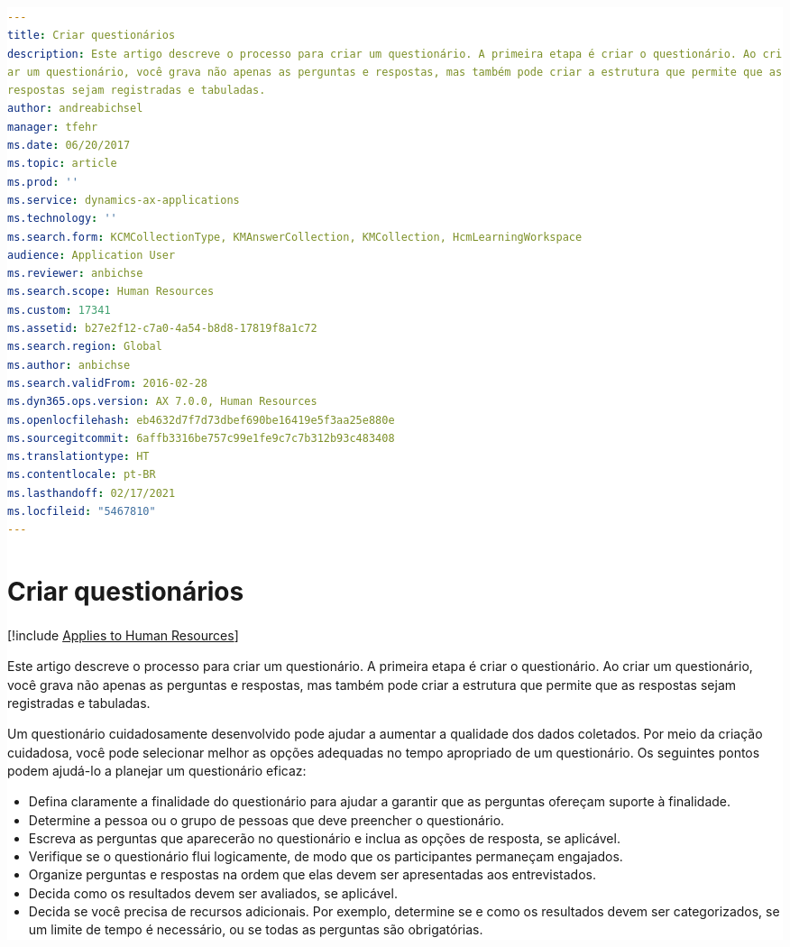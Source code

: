 ```yaml
---
title: Criar questionários
description: Este artigo descreve o processo para criar um questionário. A primeira etapa é criar o questionário. Ao criar um questionário, você grava não apenas as perguntas e respostas, mas também pode criar a estrutura que permite que as respostas sejam registradas e tabuladas.
author: andreabichsel
manager: tfehr
ms.date: 06/20/2017
ms.topic: article
ms.prod: ''
ms.service: dynamics-ax-applications
ms.technology: ''
ms.search.form: KCMCollectionType, KMAnswerCollection, KMCollection, HcmLearningWorkspace
audience: Application User
ms.reviewer: anbichse
ms.search.scope: Human Resources
ms.custom: 17341
ms.assetid: b27e2f12-c7a0-4a54-b8d8-17819f8a1c72
ms.search.region: Global
ms.author: anbichse
ms.search.validFrom: 2016-02-28
ms.dyn365.ops.version: AX 7.0.0, Human Resources
ms.openlocfilehash: eb4632d7f7d73dbef690be16419e5f3aa25e880e
ms.sourcegitcommit: 6affb3316be757c99e1fe9c7c7b312b93c483408
ms.translationtype: HT
ms.contentlocale: pt-BR
ms.lasthandoff: 02/17/2021
ms.locfileid: "5467810"
---
```

# <a name="create-questionnaires"></a>Criar questionários

[!include [Applies to Human Resources](../includes/applies-to-hr.md)]

Este artigo descreve o processo para criar um questionário. A primeira etapa é criar o questionário. Ao criar um questionário, você grava não apenas as perguntas e respostas, mas também pode criar a estrutura que permite que as respostas sejam registradas e tabuladas. 

Um questionário cuidadosamente desenvolvido pode ajudar a aumentar a qualidade dos dados coletados. Por meio da criação cuidadosa, você pode selecionar melhor as opções adequadas no tempo apropriado de um questionário. Os seguintes pontos podem ajudá-lo a planejar um questionário eficaz:

-   Defina claramente a finalidade do questionário para ajudar a garantir que as perguntas ofereçam suporte à finalidade.
-   Determine a pessoa ou o grupo de pessoas que deve preencher o questionário.
-   Escreva as perguntas que aparecerão no questionário e inclua as opções de resposta, se aplicável.
-   Verifique se o questionário flui logicamente, de modo que os participantes permaneçam engajados.
-   Organize perguntas e respostas na ordem que elas devem ser apresentadas aos entrevistados.
-   Decida como os resultados devem ser avaliados, se aplicável.
-   Decida se você precisa de recursos adicionais. Por exemplo, determine se e como os resultados devem ser categorizados, se um limite de tempo é necessário, ou se todas as perguntas são obrigatórias.
